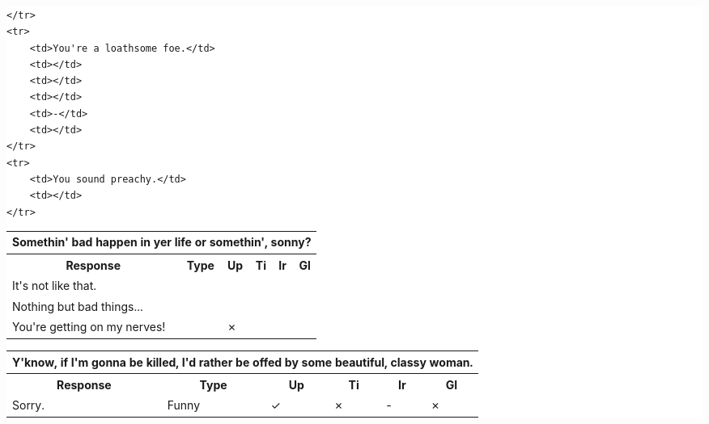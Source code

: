     </tr>
    <tr>
        <td>You're a loathsome foe.</td>
        <td></td>
        <td></td>
        <td></td>
        <td>-</td>
        <td></td>
    </tr>
    <tr>
        <td>You sound preachy.</td>
        <td></td>
    </tr>
</table>
<table>
    <tr>
        <th colspan="6">Somethin' bad happen in yer life or somethin', sonny?</th>
    </tr>
    <tr>
        <th>Response</th>
        <th>Type</th>
        <th>Up</th>
        <th>Ti</th>
        <th>Ir</th>
        <th>Gl</th>
    </tr>
    <tr>
        <td>It's not like that.</td>
        <td></td>
    </tr>
    <tr>
        <td>Nothing but bad things...</td>
        <td></td>
    </tr>
    <tr>
        <td>You're getting on my nerves!</td>
        <td></td>
        <td>✗</td>
        <td></td>
        <td></td>
        <td></td>
    </tr>
</table>
<table>
    <tr>
        <th colspan="6">Y'know, if I'm gonna be killed, I'd rather be offed by some beautiful, classy woman.</th>
    </tr>
    <tr>
        <th>Response</th>
        <th>Type</th>
        <th>Up</th>
        <th>Ti</th>
        <th>Ir</th>
        <th>Gl</th>
    </tr>
    <tr>
        <td>Sorry.</td>
        <td>Funny</td>
        <td>✓</td>
        <td>✗</td>
        <td>-</td>
        <td>✗</td>
    </tr>